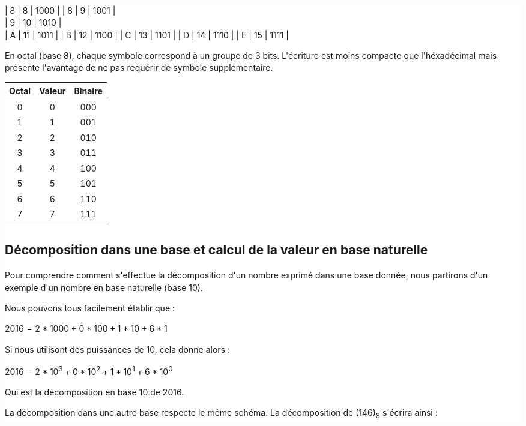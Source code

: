 |  8	|  8   | 1000 | 
|  8	|  9   | 1001 |  
|  9	|  10  | 1010 |  
|  A	|  11  | 1011 | 
|  B	|  12  | 1100 | 
|  C	|  13  | 1101 | 
|  D	|  14  | 1110 | 
|  E	|  15  | 1111 | 

En octal (base 8), chaque symbole correspond à un groupe de 3 bits. L'écriture 
est moins compacte que l'héxadécimal mais présente l'avantage de ne pas requérir 
de symbole supplémentaire.
 
| **Octal** | **Valeur** | **Binaire** |
|:---------:|:----------:|:-----------:|
|  0	|  0   | 000 |
|  1	|  1   | 001 |  
|  2	|  2   | 010 |  
|  3	|  3   | 011 |  
|  4	|  4   | 100 |  
|  5	|  5   | 101 |  
|  6	|  6   | 110 |  
|  7	|  7   | 111 |  


## Décomposition dans une base et calcul de la valeur en base naturelle ##
Pour comprendre comment s'effectue la décomposition d'un nombre exprimé dans 
une base donnée, nous partirons d'un exemple d'un nombre en base naturelle (base 
10).

Nous pouvons tous facilement établir que : 

$2016 = 2*1000 + 0*100 + 1*10 + 6*1$

Si nous utilisont des puissances de 10, cela donne alors : 

$2016 =  2*10^3 + 0*10^2 + 1*10^1 + 6*10^0$

Qui est la décomposition en base 10 de 2016.

La décomposition dans une autre base respecte le même schéma. La décomposition 
de $(146)_{8}$ s'écrira ainsi :
